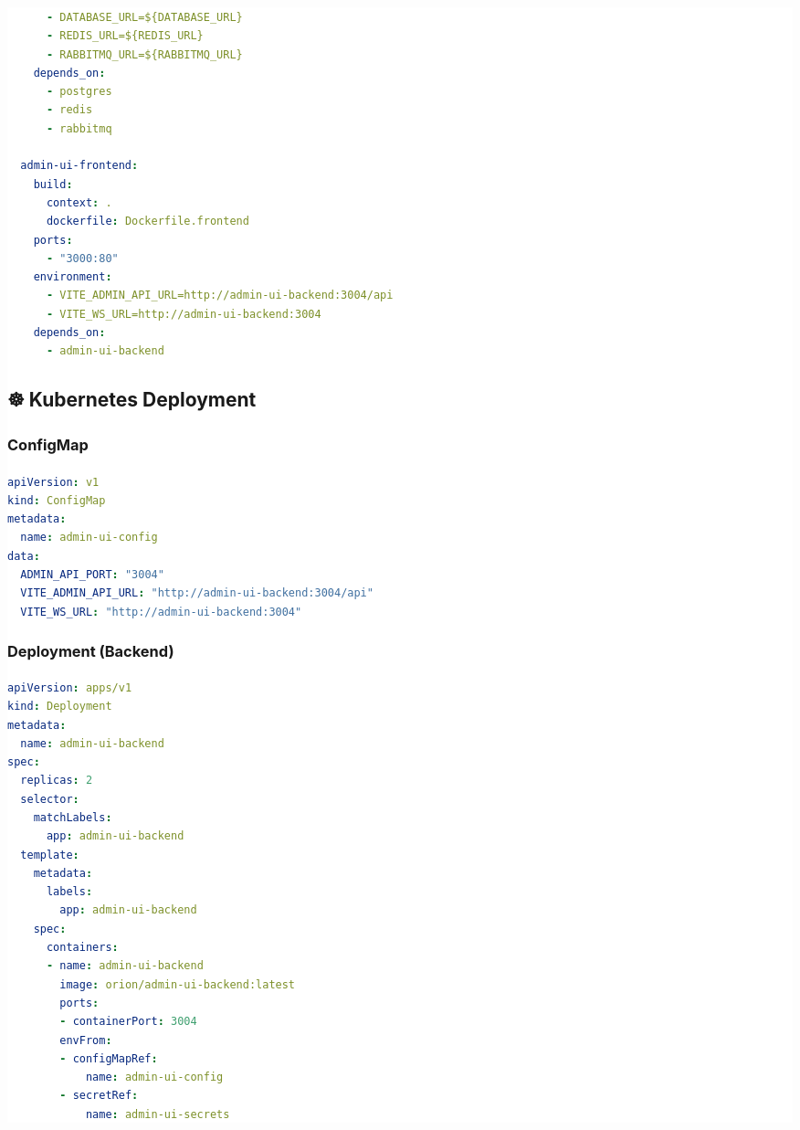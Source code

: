 ```yaml
      - DATABASE_URL=${DATABASE_URL}
      - REDIS_URL=${REDIS_URL}
      - RABBITMQ_URL=${RABBITMQ_URL}
    depends_on:
      - postgres
      - redis
      - rabbitmq

  admin-ui-frontend:
    build:
      context: .
      dockerfile: Dockerfile.frontend
    ports:
      - "3000:80"
    environment:
      - VITE_ADMIN_API_URL=http://admin-ui-backend:3004/api
      - VITE_WS_URL=http://admin-ui-backend:3004
    depends_on:
      - admin-ui-backend
```

## ☸️ Kubernetes Deployment

### ConfigMap
```yaml
apiVersion: v1
kind: ConfigMap
metadata:
  name: admin-ui-config
data:
  ADMIN_API_PORT: "3004"
  VITE_ADMIN_API_URL: "http://admin-ui-backend:3004/api"
  VITE_WS_URL: "http://admin-ui-backend:3004"
```

### Deployment (Backend)
```yaml
apiVersion: apps/v1
kind: Deployment
metadata:
  name: admin-ui-backend
spec:
  replicas: 2
  selector:
    matchLabels:
      app: admin-ui-backend
  template:
    metadata:
      labels:
        app: admin-ui-backend
    spec:
      containers:
      - name: admin-ui-backend
        image: orion/admin-ui-backend:latest
        ports:
        - containerPort: 3004
        envFrom:
        - configMapRef:
            name: admin-ui-config
        - secretRef:
            name: admin-ui-secrets
```
